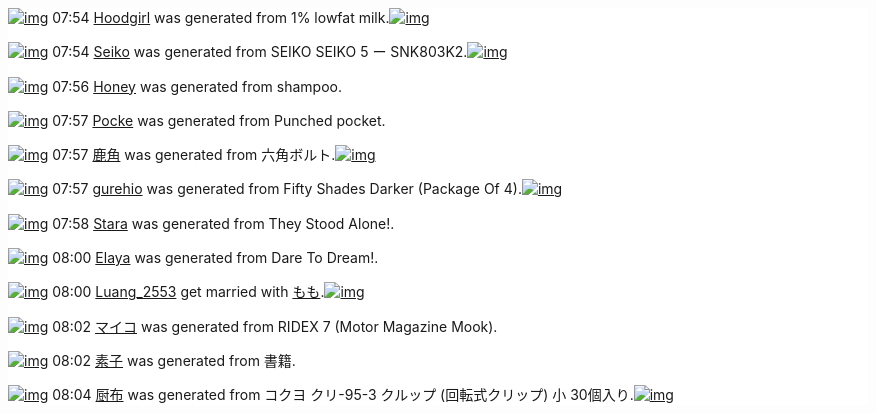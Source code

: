 [![img](http://kacdn02.appspot.com/6296091075018752/ec5f.png)](http://www.barcodekanojo.com/kanojo/2591392/Hoodgirl) 07:54 [Hoodgirl](http://www.barcodekanojo.com/kanojo/2591392/Hoodgirl) was generated from 1% lowfat milk.[![img](http://kacdn02.appspot.com/5454654368382976/3a61.jpg)](http://www.barcodekanojo.com/product_images/barcode/5070144/1383087203/1%25%20lowfat%20milk.jpg)

[![img](http://kacdn02.appspot.com/5272639291523072/884f4.png)](http://www.barcodekanojo.com/kanojo/2591393/Seiko) 07:54 [Seiko](http://www.barcodekanojo.com/kanojo/2591393/Seiko) was generated from SEIKO SEIKO 5 ー SNK803K2.[![img](http://kacdn05.appspot.com/5360933618581504/4c97.jpg)](http://www.barcodekanojo.com/product_images/barcode/5070145/1383087212/SEIKO%20SEIKO%205%20%E3%83%BC%20SNK803K2.jpg)

[![img](http://kacdn01.appspot.com/5885273426624512/902d.png)](http://www.barcodekanojo.com/kanojo/2591394/Honey) 07:56 [Honey](http://www.barcodekanojo.com/kanojo/2591394/Honey) was generated from shampoo.

[![img](http://kacdn01.appspot.com/6661416429813760/84a4.png)](http://www.barcodekanojo.com/kanojo/2591395/Pocke) 07:57 [Pocke](http://www.barcodekanojo.com/kanojo/2591395/Pocke) was generated from Punched pocket.

[![img](http://kacdn05.appspot.com/4615509295235072/e11c.png)](http://www.barcodekanojo.com/kanojo/2591396/%E9%B9%BF%E8%A7%92) 07:57 [鹿角](http://www.barcodekanojo.com/kanojo/2591396/%E9%B9%BF%E8%A7%92) was generated from 六角ボルト.[![img](http://kacdn03.appspot.com/5968319840518144/5ebd.jpg)](http://www.barcodekanojo.com/product_images/barcode/5070148/1383087400/%E5%85%AD%E8%A7%92%E3%83%9C%E3%83%AB%E3%83%88.jpg)

[![img](http://kacdn01.appspot.com/6715330885844992/5b27.png)](http://www.barcodekanojo.com/kanojo/2591397/gurehio) 07:57 [gurehio](http://www.barcodekanojo.com/kanojo/2591397/gurehio) was generated from Fifty Shades Darker (Package Of 4).[![img](http://img198.imageshack.us/img198/3963/aysc.jpg)](http://www.barcodekanojo.com/product_images/barcode/5070149/1383087405/Fifty%20Shades%20Darker%20%28Package%20Of%204%29.jpg)

[![img](http://kacdn02.appspot.com/4597683301908480/f74d.png)](http://www.barcodekanojo.com/kanojo/2591398/Stara) 07:58 [Stara](http://www.barcodekanojo.com/kanojo/2591398/Stara) was generated from They Stood Alone!.

[![img](http://kacdn05.appspot.com/4719103906414592/e288.png)](http://www.barcodekanojo.com/kanojo/2591399/Elaya) 08:00 [Elaya](http://www.barcodekanojo.com/kanojo/2591399/Elaya) was generated from Dare To Dream!.

[![img](http://img837.imageshack.us/img837/4540/9l19.jpg)](http://www.barcodekanojo.com/user/233049/Luang_2553) 08:00 [Luang_2553](http://www.barcodekanojo.com/user/233049/Luang_2553) get married with [もも](http://www.barcodekanojo.com/kanojo/1986257/%E3%82%82%E3%82%82).[![img](http://img4.imageshack.us/img4/5471/w64h.png)](http://www.barcodekanojo.com/kanojo/1986257/%E3%82%82%E3%82%82)

[![img](http://kacdn05.appspot.com/5760392957526016/dde6.png)](http://www.barcodekanojo.com/kanojo/2591400/%E3%83%9E%E3%82%A4%E3%82%B3) 08:02 [マイコ](http://www.barcodekanojo.com/kanojo/2591400/%E3%83%9E%E3%82%A4%E3%82%B3) was generated from RIDEX 7 (Motor Magazine Mook).

[![img](http://kacdn04.appspot.com/4695539836780544/04c6.png)](http://www.barcodekanojo.com/kanojo/2591401/%E7%B4%A0%E5%AD%90) 08:02 [素子](http://www.barcodekanojo.com/kanojo/2591401/%E7%B4%A0%E5%AD%90) was generated from 書籍.

[![img](http://kacdn05.appspot.com/6651048915632128/aa1f.png)](http://www.barcodekanojo.com/kanojo/2591402/%E5%8E%A8%E5%B8%83) 08:04 [厨布](http://www.barcodekanojo.com/kanojo/2591402/%E5%8E%A8%E5%B8%83) was generated from コクヨ クリ-95-3 クルップ (回転式クリップ) 小 30個入り.[![img](http://kacdn05.appspot.com/4741483638816768/ec17.jpg)](http://www.barcodekanojo.com/product_images/barcode/5070154/1383087810/%E3%82%B3%E3%82%AF%E3%83%A8%20%E3%82%AF%E3%83%AA-95-3%20%E3%82%AF%E3%83%AB%E3%83%83%E3%83%97%20%28%E5%9B%9E%E8%BB%A2%E5%BC%8F%E3%82%AF%E3%83%AA%E3%83%83%E3%83%97%29%20%E5%B0%8F%2030%E5%80%8B%E5%85%A5%E3%82%8A.jpg)
